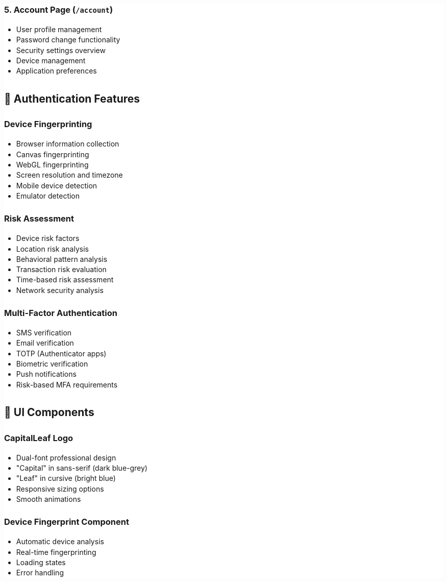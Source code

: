 ### 5. **Account Page** (`/account`)
- User profile management
- Password change functionality
- Security settings overview
- Device management
- Application preferences

## 🔐 Authentication Features

### **Device Fingerprinting**
- Browser information collection
- Canvas fingerprinting
- WebGL fingerprinting
- Screen resolution and timezone
- Mobile device detection
- Emulator detection

### **Risk Assessment**
- Device risk factors
- Location risk analysis
- Behavioral pattern analysis
- Transaction risk evaluation
- Time-based risk assessment
- Network security analysis

### **Multi-Factor Authentication**
- SMS verification
- Email verification
- TOTP (Authenticator apps)
- Biometric verification
- Push notifications
- Risk-based MFA requirements

## 🎨 UI Components

### **CapitalLeaf Logo**
- Dual-font professional design
- "Capital" in sans-serif (dark blue-grey)
- "Leaf" in cursive (bright blue)
- Responsive sizing options
- Smooth animations

### **Device Fingerprint Component**
- Automatic device analysis
- Real-time fingerprinting
- Loading states
- Error handling
